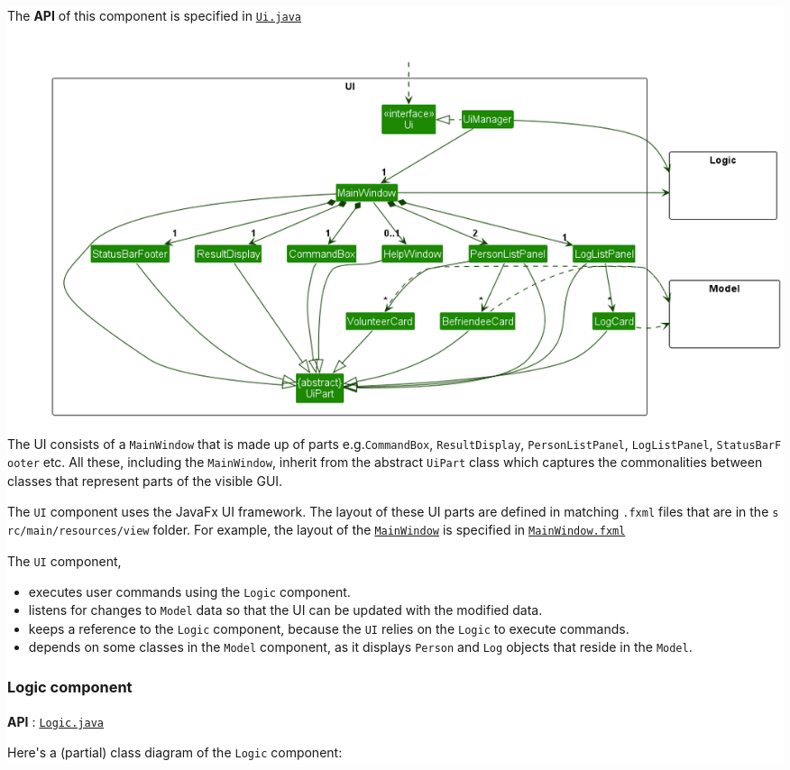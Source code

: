 The **API** of this component is specified in [`Ui.java`](https://github.com/se-edu/addressbook-level3/tree/master/src/main/java/seedu/address/ui/Ui.java)

![Structure of the UI Component](images/UiClassDiagram.png)

The UI consists of a `MainWindow` that is made up of parts e.g.`CommandBox`, `ResultDisplay`, `PersonListPanel`, `LogListPanel`, `StatusBarFooter` etc. All these, including the `MainWindow`, inherit from the abstract `UiPart` class which captures the commonalities between classes that represent parts of the visible GUI.

The `UI` component uses the JavaFx UI framework. The layout of these UI parts are defined in matching `.fxml` files that are in the `src/main/resources/view` folder. For example, the layout of the [`MainWindow`](https://github.com/se-edu/addressbook-level3/tree/master/src/main/java/seedu/address/ui/MainWindow.java) is specified in [`MainWindow.fxml`](https://github.com/se-edu/addressbook-level3/tree/master/src/main/resources/view/MainWindow.fxml)

The `UI` component,

* executes user commands using the `Logic` component.
* listens for changes to `Model` data so that the UI can be updated with the modified data.
* keeps a reference to the `Logic` component, because the `UI` relies on the `Logic` to execute commands.
* depends on some classes in the `Model` component, as it displays `Person` and `Log` objects that reside in the `Model`.

[//]: # (Page Break:)
<div style="page-break-after: always;"> </div> 

### Logic component

**API** : [`Logic.java`](https://github.com/se-edu/addressbook-level3/tree/master/src/main/java/seedu/address/logic/Logic.java)

Here's a (partial) class diagram of the `Logic` component:
